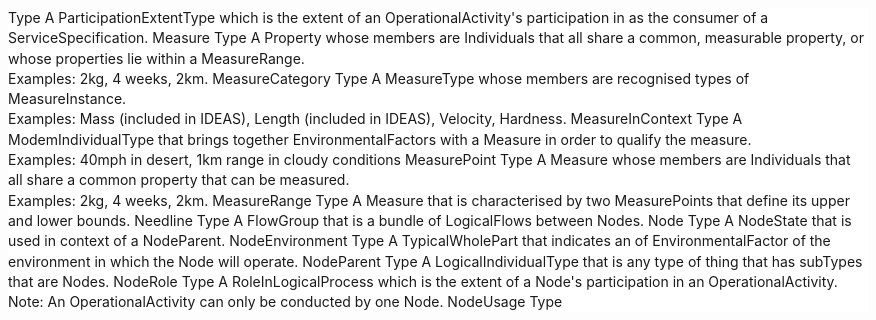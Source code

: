 <td>Type</td>
<td>A ParticipationExtentType which is the extent of an OperationalActivity's participation in as the consumer of a ServiceSpecification.</td>
</tr>
<tr>
<td>Measure</td>
<td>Type</td>
<td>A Property whose members are Individuals that all share a common, measurable property, or whose properties lie within a MeasureRange.<br />Examples: 2kg, 4 weeks, 2km.</td>
</tr>
<tr>
<td>MeasureCategory</td>
<td>Type</td>
<td>A MeasureType whose members are recognised types of MeasureInstance.<br />Examples: Mass (included in IDEAS), Length (included in IDEAS), Velocity, Hardness.</td>
</tr>
<tr>
<td>MeasureInContext</td>
<td>Type</td>
<td>A ModemIndividualType that brings together EnvironmentalFactors with a Measure in order to qualify the measure.<br />Examples: 40mph in desert, 1km range in cloudy conditions</td>
</tr>
<tr>
<td>MeasurePoint</td>
<td>Type</td>
<td>A Measure whose members are Individuals that all share a common property that can be measured.<br />Examples: 2kg, 4 weeks, 2km.</td>
</tr>
<tr>
<td>MeasureRange</td>
<td>Type</td>
<td>A Measure that is characterised by two MeasurePoints that define its upper and lower bounds.</td>
</tr>
<tr>
<td>Needline</td>
<td>Type</td>
<td>A FlowGroup that is a bundle of LogicalFlows between Nodes.</td>
</tr>
<tr>
<td>Node</td>
<td>Type</td>
<td>A NodeState that is used in context of a NodeParent.</td>
</tr>
<tr>
<td>NodeEnvironment</td>
<td>Type</td>
<td>A TypicalWholePart that indicates an of EnvironmentalFactor of the environment in which the Node will operate.</td>
</tr>
<tr>
<td>NodeParent</td>
<td>Type</td>
<td>A LogicalIndividualType that is any type of thing that has subTypes that are Nodes.</td>
</tr>
<tr>
<td>NodeRole</td>
<td>Type</td>
<td>A RoleInLogicalProcess which is the extent of a Node's participation in an OperationalActivity.<br />Note: An OperationalActivity can only be conducted by one Node.</td>
</tr>
<tr>
<td>NodeUsage</td>
<td>Type</td>